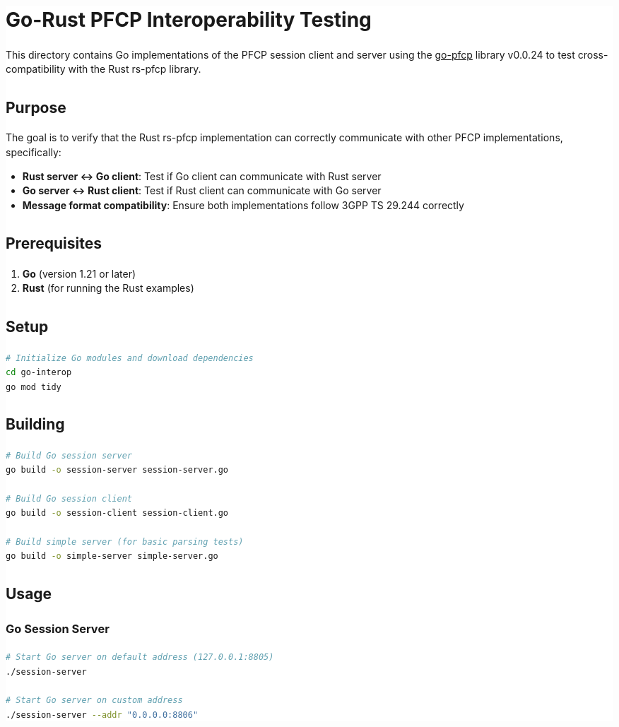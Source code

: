 # Go-Rust PFCP Interoperability Testing

This directory contains Go implementations of the PFCP session client and server using the [go-pfcp](https://github.com/wmnsk/go-pfcp) library v0.0.24 to test cross-compatibility with the Rust rs-pfcp library.

## Purpose

The goal is to verify that the Rust rs-pfcp implementation can correctly communicate with other PFCP implementations, specifically:

- **Rust server ↔ Go client**: Test if Go client can communicate with Rust server
- **Go server ↔ Rust client**: Test if Rust client can communicate with Go server
- **Message format compatibility**: Ensure both implementations follow 3GPP TS 29.244 correctly

## Prerequisites

1. **Go** (version 1.21 or later)
2. **Rust** (for running the Rust examples)

## Setup

```bash
# Initialize Go modules and download dependencies
cd go-interop
go mod tidy
```

## Building

```bash
# Build Go session server
go build -o session-server session-server.go

# Build Go session client  
go build -o session-client session-client.go

# Build simple server (for basic parsing tests)
go build -o simple-server simple-server.go
```

## Usage

### Go Session Server

```bash
# Start Go server on default address (127.0.0.1:8805)
./session-server

# Start Go server on custom address
./session-server --addr "0.0.0.0:8806"
```
